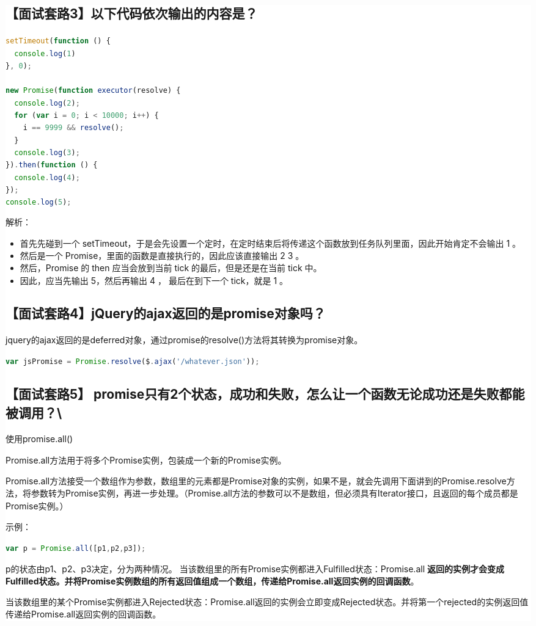 ## 【面试套路3】以下代码依次输出的内容是？

```javascript
setTimeout(function () {
  console.log(1)
}, 0);

new Promise(function executor(resolve) {
  console.log(2);
  for (var i = 0; i < 10000; i++) {
    i == 9999 && resolve();
  }
  console.log(3);
}).then(function () {
  console.log(4);
});
console.log(5);
```

解析：
 - 首先先碰到一个 setTimeout，于是会先设置一个定时，在定时结束后将传递这个函数放到任务队列里面，因此开始肯定不会输出 1 。 
 - 然后是一个 Promise，里面的函数是直接执行的，因此应该直接输出 2 3 。 
 - 然后，Promise 的 then 应当会放到当前 tick 的最后，但是还是在当前 tick 中。 
 - 因此，应当先输出 5，然后再输出 4 ， 最后在到下一个 tick，就是 1 。


## 【面试套路4】jQuery的ajax返回的是promise对象吗？

jquery的ajax返回的是deferred对象，通过promise的resolve()方法将其转换为promise对象。

```javascript
var jsPromise = Promise.resolve($.ajax('/whatever.json'));
```

## 【面试套路5】 promise只有2个状态，成功和失败，怎么让一个函数无论成功还是失败都能被调用？\

使用promise.all()

Promise.all方法用于将多个Promise实例，包装成一个新的Promise实例。

Promise.all方法接受一个数组作为参数，数组里的元素都是Promise对象的实例，如果不是，就会先调用下面讲到的Promise.resolve方法，将参数转为Promise实例，再进一步处理。（Promise.all方法的参数可以不是数组，但必须具有Iterator接口，且返回的每个成员都是Promise实例。）

示例：
```javascript
var p = Promise.all([p1,p2,p3]);
```
p的状态由p1、p2、p3决定，分为两种情况。
当该数组里的所有Promise实例都进入Fulfilled状态：Promise.all **返回的实例才会变成Fulfilled状态。并将Promise实例数组的所有返回值组成一个数组，传递给Promise.all返回实例的回调函数**。

当该数组里的某个Promise实例都进入Rejected状态：Promise.all返回的实例会立即变成Rejected状态。并将第一个rejected的实例返回值传递给Promise.all返回实例的回调函数。

